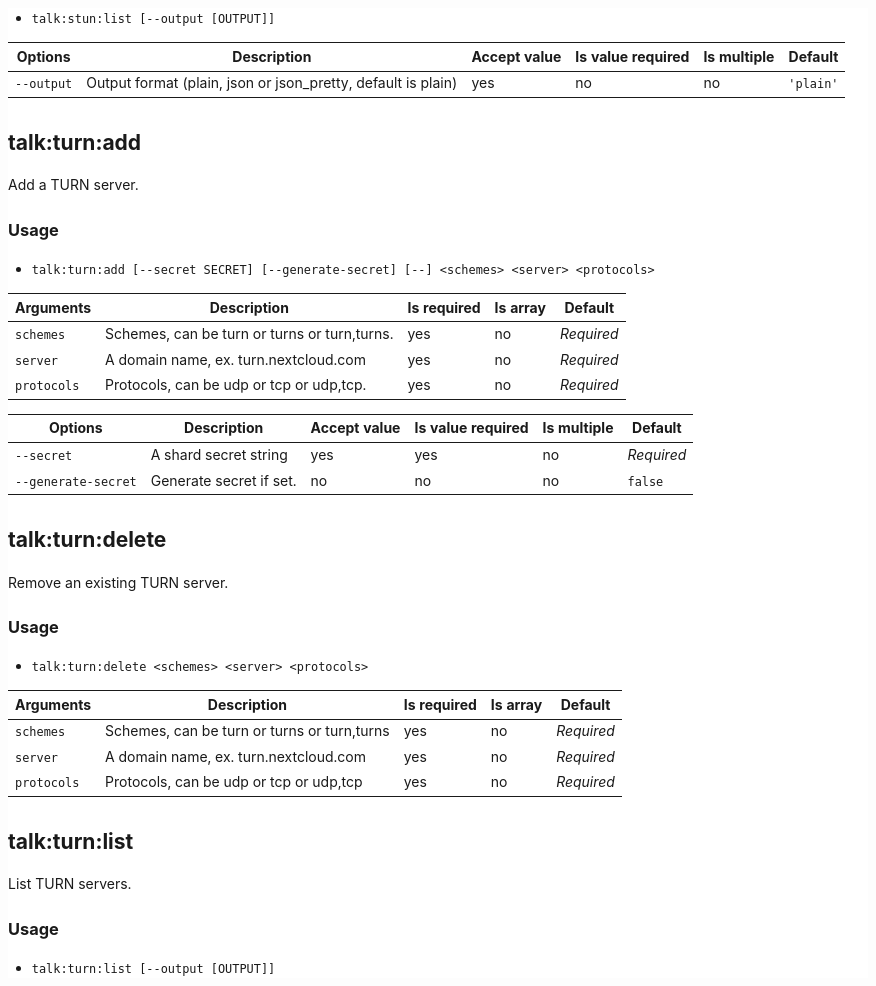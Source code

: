 * `talk:stun:list [--output [OUTPUT]]`

| Options | Description | Accept value | Is value required | Is multiple | Default |
|---|---|---|---|---|---|
| `--output` | Output format (plain, json or json_pretty, default is plain) | yes | no | no | `'plain'` |

## talk:turn:add

Add a TURN server.

### Usage

* `talk:turn:add [--secret SECRET] [--generate-secret] [--] <schemes> <server> <protocols>`

| Arguments | Description | Is required | Is array | Default |
|---|---|---|---|---|
| `schemes` | Schemes, can be turn or turns or turn,turns. | yes | no | *Required* |
| `server` | A domain name, ex. turn.nextcloud.com | yes | no | *Required* |
| `protocols` | Protocols, can be udp or tcp or udp,tcp. | yes | no | *Required* |

| Options | Description | Accept value | Is value required | Is multiple | Default |
|---|---|---|---|---|---|
| `--secret` | A shard secret string | yes | yes | no | *Required* |
| `--generate-secret` | Generate secret if set. | no | no | no | `false` |

## talk:turn:delete

Remove an existing TURN server.

### Usage

* `talk:turn:delete <schemes> <server> <protocols>`

| Arguments | Description | Is required | Is array | Default |
|---|---|---|---|---|
| `schemes` | Schemes, can be turn or turns or turn,turns | yes | no | *Required* |
| `server` | A domain name, ex. turn.nextcloud.com | yes | no | *Required* |
| `protocols` | Protocols, can be udp or tcp or udp,tcp | yes | no | *Required* |

## talk:turn:list

List TURN servers.

### Usage

* `talk:turn:list [--output [OUTPUT]]`
